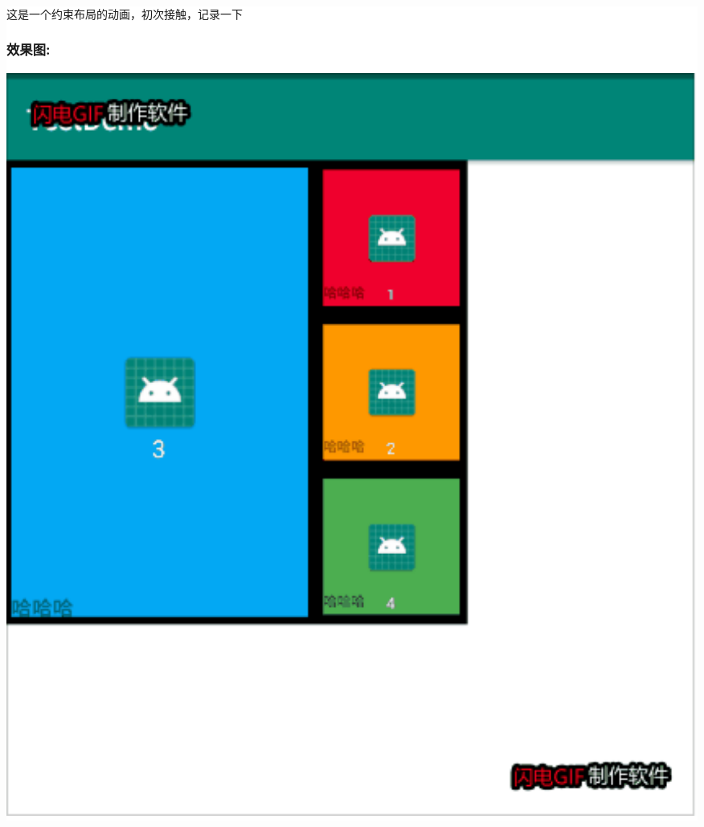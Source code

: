 这是一个约束布局的动画，初次接触，记录一下

### 效果图:
<img src="https://github.com/Nature327/AutoAnimation/blob/master/gif/result.gif" width="100%" >